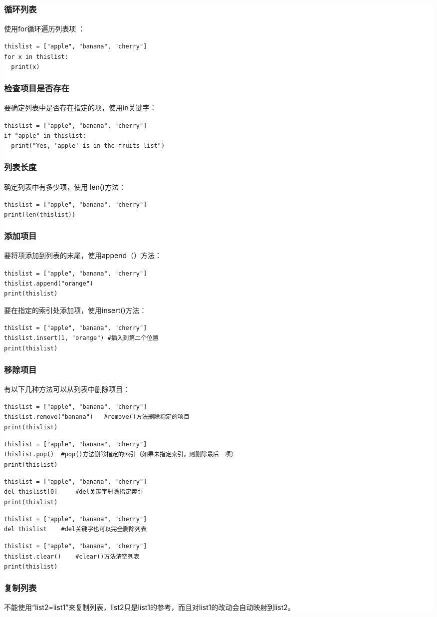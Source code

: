 ```
```
### 循环列表
使用for循环遍历列表项 ：
```
thislist = ["apple", "banana", "cherry"]
for x in thislist:
  print(x)
```
### 检查项目是否存在
要确定列表中是否存在指定的项，使用in关键字：
```
thislist = ["apple", "banana", "cherry"]
if "apple" in thislist:
  print("Yes, 'apple' is in the fruits list")
```
### 列表长度
确定列表中有多少项，使用 len()方法：
```
thislist = ["apple", "banana", "cherry"]
print(len(thislist))
```
### 添加项目
要将项添加到列表的末尾，使用append（）方法：
```
thislist = ["apple", "banana", "cherry"]
thislist.append("orange")
print(thislist)
```
要在指定的索引处添加项，使用insert()方法：
```
thislist = ["apple", "banana", "cherry"]
thislist.insert(1, "orange") #插入到第二个位置
print(thislist)
```
### 移除项目
有以下几种方法可以从列表中删除项目：
```
thislist = ["apple", "banana", "cherry"]
thislist.remove("banana")   #remove()方法删除指定的项目
print(thislist)
```
```
thislist = ["apple", "banana", "cherry"]
thislist.pop()  #pop()方法删除指定的索引（如果未指定索引，则删除最后一项）
print(thislist)
```
```
thislist = ["apple", "banana", "cherry"]
del thislist[0]     #del关键字删除指定索引
print(thislist)
```
```
thislist = ["apple", "banana", "cherry"]
del thislist    #del关键字也可以完全删除列表
```
```
thislist = ["apple", "banana", "cherry"]
thislist.clear()    #clear()方法清空列表
print(thislist)
```
### 复制列表
不能使用“list2=list1”来复制列表，list2只是list1的参考，而且对list1的改动会自动映射到list2。
